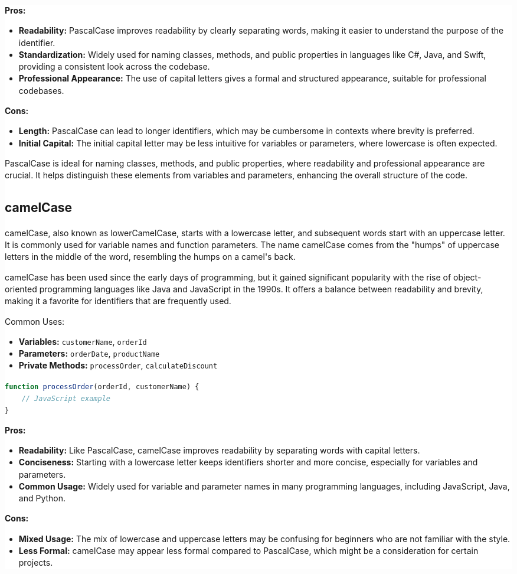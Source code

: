 **Pros:**

- **Readability:** PascalCase improves readability by clearly separating words, making it easier to understand the purpose of the identifier.
- **Standardization:** Widely used for naming classes, methods, and public properties in languages like C#, Java, and Swift, providing a consistent look across the codebase.
- **Professional Appearance:** The use of capital letters gives a formal and structured appearance, suitable for professional codebases.

**Cons:**

- **Length:** PascalCase can lead to longer identifiers, which may be cumbersome in contexts where brevity is preferred.
- **Initial Capital:** The initial capital letter may be less intuitive for variables or parameters, where lowercase is often expected.

PascalCase is ideal for naming classes, methods, and public properties, where readability and professional appearance are crucial. It helps distinguish these elements from variables and parameters, enhancing the overall structure of the code.

## camelCase

camelCase, also known as lowerCamelCase, starts with a lowercase letter, and subsequent words start with an uppercase letter. It is commonly used for variable names and function parameters. The name camelCase comes from the "humps" of uppercase letters in the middle of the word, resembling the humps on a camel's back.

camelCase has been used since the early days of programming, but it gained significant popularity with the rise of object-oriented programming languages like Java and JavaScript in the 1990s. It offers a balance between readability and brevity, making it a favorite for identifiers that are frequently used.

Common Uses:

- **Variables:** `customerName`, `orderId`
- **Parameters:** `orderDate`, `productName`
- **Private Methods:** `processOrder`, `calculateDiscount`

```javascript
function processOrder(orderId, customerName) {
    // JavaScript example
}
```

**Pros:**

- **Readability:** Like PascalCase, camelCase improves readability by separating words with capital letters.
- **Conciseness:** Starting with a lowercase letter keeps identifiers shorter and more concise, especially for variables and parameters.
- **Common Usage:** Widely used for variable and parameter names in many programming languages, including JavaScript, Java, and Python.

**Cons:**

- **Mixed Usage:** The mix of lowercase and uppercase letters may be confusing for beginners who are not familiar with the style.
- **Less Formal:** camelCase may appear less formal compared to PascalCase, which might be a consideration for certain projects.
